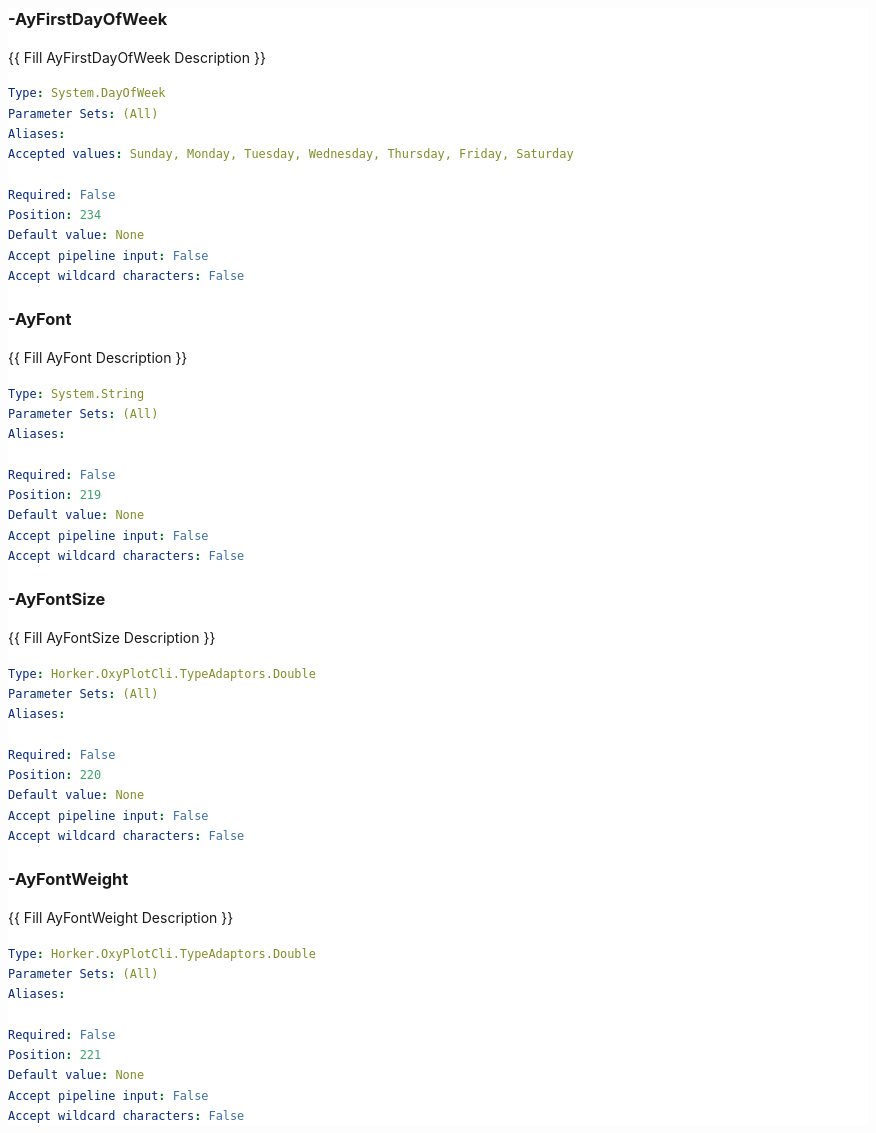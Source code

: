 ### -AyFirstDayOfWeek
{{ Fill AyFirstDayOfWeek Description }}

```yaml
Type: System.DayOfWeek
Parameter Sets: (All)
Aliases:
Accepted values: Sunday, Monday, Tuesday, Wednesday, Thursday, Friday, Saturday

Required: False
Position: 234
Default value: None
Accept pipeline input: False
Accept wildcard characters: False
```

### -AyFont
{{ Fill AyFont Description }}

```yaml
Type: System.String
Parameter Sets: (All)
Aliases:

Required: False
Position: 219
Default value: None
Accept pipeline input: False
Accept wildcard characters: False
```

### -AyFontSize
{{ Fill AyFontSize Description }}

```yaml
Type: Horker.OxyPlotCli.TypeAdaptors.Double
Parameter Sets: (All)
Aliases:

Required: False
Position: 220
Default value: None
Accept pipeline input: False
Accept wildcard characters: False
```

### -AyFontWeight
{{ Fill AyFontWeight Description }}

```yaml
Type: Horker.OxyPlotCli.TypeAdaptors.Double
Parameter Sets: (All)
Aliases:

Required: False
Position: 221
Default value: None
Accept pipeline input: False
Accept wildcard characters: False
```
